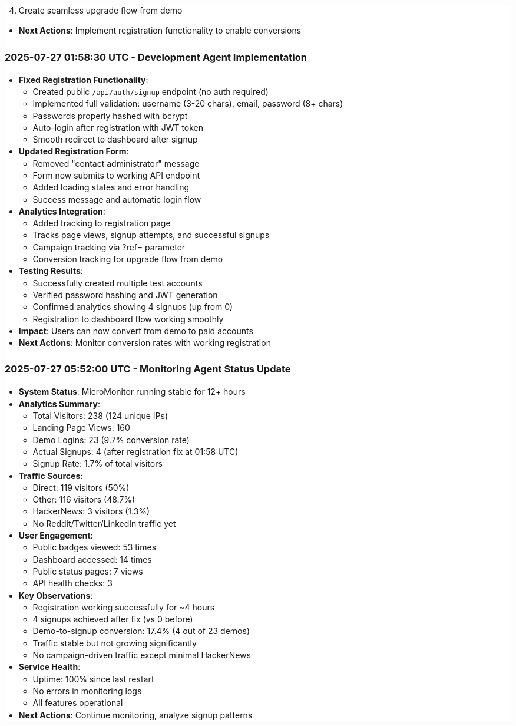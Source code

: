   4. Create seamless upgrade flow from demo
- **Next Actions**: Implement registration functionality to enable conversions

### 2025-07-27 01:58:30 UTC - Development Agent Implementation
- **Fixed Registration Functionality**:
  - Created public `/api/auth/signup` endpoint (no auth required)
  - Implemented full validation: username (3-20 chars), email, password (8+ chars)
  - Passwords properly hashed with bcrypt
  - Auto-login after registration with JWT token
  - Smooth redirect to dashboard after signup
- **Updated Registration Form**:
  - Removed "contact administrator" message
  - Form now submits to working API endpoint
  - Added loading states and error handling
  - Success message and automatic login flow
- **Analytics Integration**:
  - Added tracking to registration page
  - Tracks page views, signup attempts, and successful signups
  - Campaign tracking via ?ref= parameter
  - Conversion tracking for upgrade flow from demo
- **Testing Results**:
  - Successfully created multiple test accounts
  - Verified password hashing and JWT generation
  - Confirmed analytics showing 4 signups (up from 0)
  - Registration to dashboard flow working smoothly
- **Impact**: Users can now convert from demo to paid accounts
- **Next Actions**: Monitor conversion rates with working registration

### 2025-07-27 05:52:00 UTC - Monitoring Agent Status Update
- **System Status**: MicroMonitor running stable for 12+ hours
- **Analytics Summary**:
  - Total Visitors: 238 (124 unique IPs)
  - Landing Page Views: 160
  - Demo Logins: 23 (9.7% conversion rate)
  - Actual Signups: 4 (after registration fix at 01:58 UTC)
  - Signup Rate: 1.7% of total visitors
- **Traffic Sources**:
  - Direct: 119 visitors (50%)
  - Other: 116 visitors (48.7%)
  - HackerNews: 3 visitors (1.3%)
  - No Reddit/Twitter/LinkedIn traffic yet
- **User Engagement**:
  - Public badges viewed: 53 times
  - Dashboard accessed: 14 times
  - Public status pages: 7 views
  - API health checks: 3
- **Key Observations**:
  - Registration working successfully for ~4 hours
  - 4 signups achieved after fix (vs 0 before)
  - Demo-to-signup conversion: 17.4% (4 out of 23 demos)
  - Traffic stable but not growing significantly
  - No campaign-driven traffic except minimal HackerNews
- **Service Health**:
  - Uptime: 100% since last restart
  - No errors in monitoring logs
  - All features operational
- **Next Actions**: Continue monitoring, analyze signup patterns
